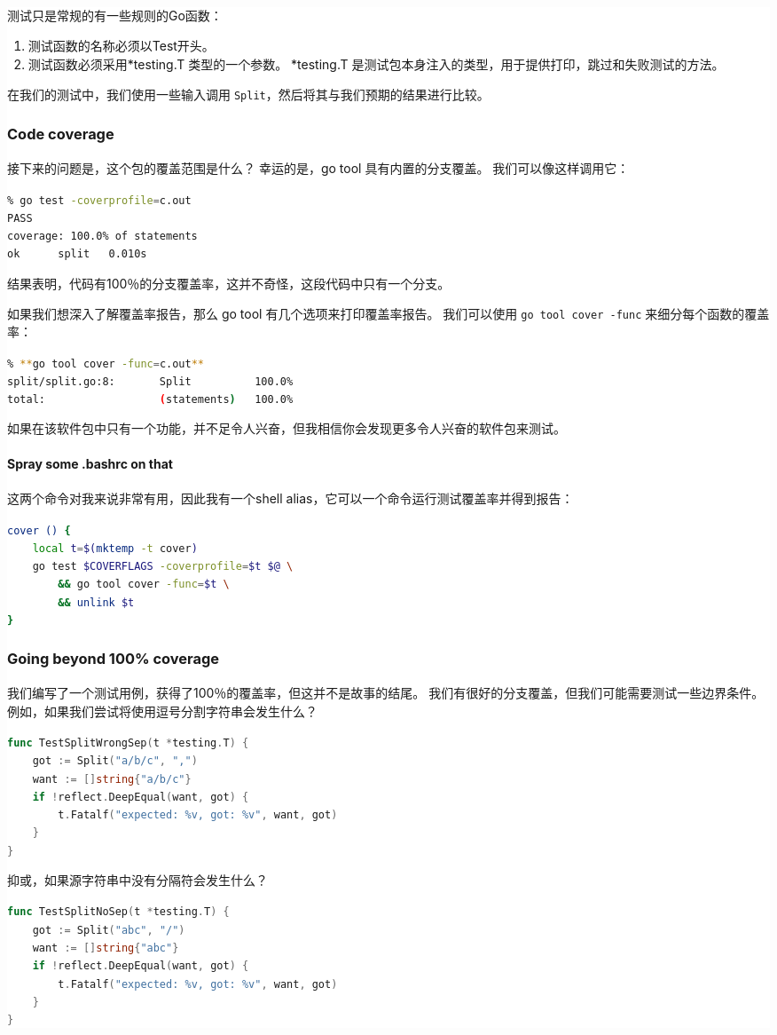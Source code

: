 测试只是常规的有一些规则的Go函数：

1. 测试函数的名称必须以Test开头。
2. 测试函数必须采用\*testing.T 类型的一个参数。 \*testing.T 是测试包本身注入的类型，用于提供打印，跳过和失败测试的方法。

在我们的测试中，我们使用一些输入调用 `Split`，然后将其与我们预期的结果进行比较。

### Code coverage

接下来的问题是，这个包的覆盖范围是什么？ 幸运的是，go tool 具有内置的分支覆盖。 我们可以像这样调用它：
``` sh
% go test -coverprofile=c.out 
PASS  
coverage: 100.0% of statements  
ok      split   0.010s
```

结果表明，代码有100％的分支覆盖率，这并不奇怪，这段代码中只有一个分支。

如果我们想深入了解覆盖率报告，那么 go tool 有几个选项来打印覆盖率报告。 我们可以使用 `go tool cover -func` 来细分每个函数的覆盖率：
``` sh
% **go tool cover -func=c.out**  
split/split.go:8:       Split          100.0%  
total:                  (statements)   100.0%
```

如果在该软件包中只有一个功能，并不足令人兴奋，但我相信你会发现更多令人兴奋的软件包来测试。
#### Spray some .bashrc on that

这两个命令对我来说非常有用，因此我有一个shell alias，它可以一个命令运行测试覆盖率并得到报告：
``` sh
cover () {  
    local t=$(mktemp -t cover)  
    go test $COVERFLAGS -coverprofile=$t $@ \  
        && go tool cover -func=$t \  
        && unlink $t  
}
```

### Going beyond 100% coverage

我们编写了一个测试用例，获得了100％的覆盖率，但这并不是故事的结尾。 我们有很好的分支覆盖，但我们可能需要测试一些边界条件。 例如，如果我们尝试将使用逗号分割字符串会发生什么？
``` go
func TestSplitWrongSep(t *testing.T) {  
    got := Split("a/b/c", ",")  
    want := []string{"a/b/c"}  
    if !reflect.DeepEqual(want, got) {  
        t.Fatalf("expected: %v, got: %v", want, got)  
    }  
}
```

抑或，如果源字符串中没有分隔符会发生什么？
``` go
func TestSplitNoSep(t *testing.T) {  
    got := Split("abc", "/")  
    want := []string{"abc"}  
    if !reflect.DeepEqual(want, got) {  
        t.Fatalf("expected: %v, got: %v", want, got)  
    }  
}
```
